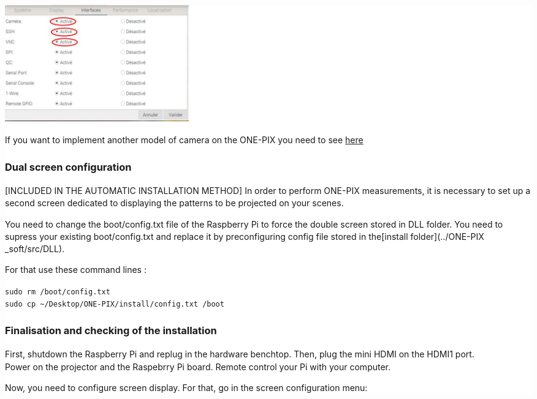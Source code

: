 <img src="interface_activation.JPG" alt="interface activation" width="300"/>
</p>

If you want to implement another model of camera on the ONE-PIX you need to see [here]() 

### Dual screen configuration
[INCLUDED IN THE AUTOMATIC INSTALLATION METHOD]
In order to perform ONE-PIX  measurements, it is necessary to set up a second screen dedicated to displaying the patterns to be projected on your scenes.
 
You need to change the boot/config.txt file of the Raspberry Pi to force the double screen stored in DLL folder. 
You need to supress your existing boot/config.txt and replace it by  preconfiguring config file stored in the[install folder](../ONE-PIX _soft/src/DLL). 

For that use these command lines : 

```
sudo rm /boot/config.txt
sudo cp ~/Desktop/ONE-PIX/install/config.txt /boot
```


### Finalisation and checking of the installation

First, shutdown the Raspberry Pi and replug in the hardware benchtop. 
Then, plug the mini HDMI on the HDMI1 port.  
Power on the projector and the Raspebrry Pi board. 
Remote control your Pi with your computer.

Now, you need to configure screen display. For that, go in the screen configuration menu:

<p align="center">